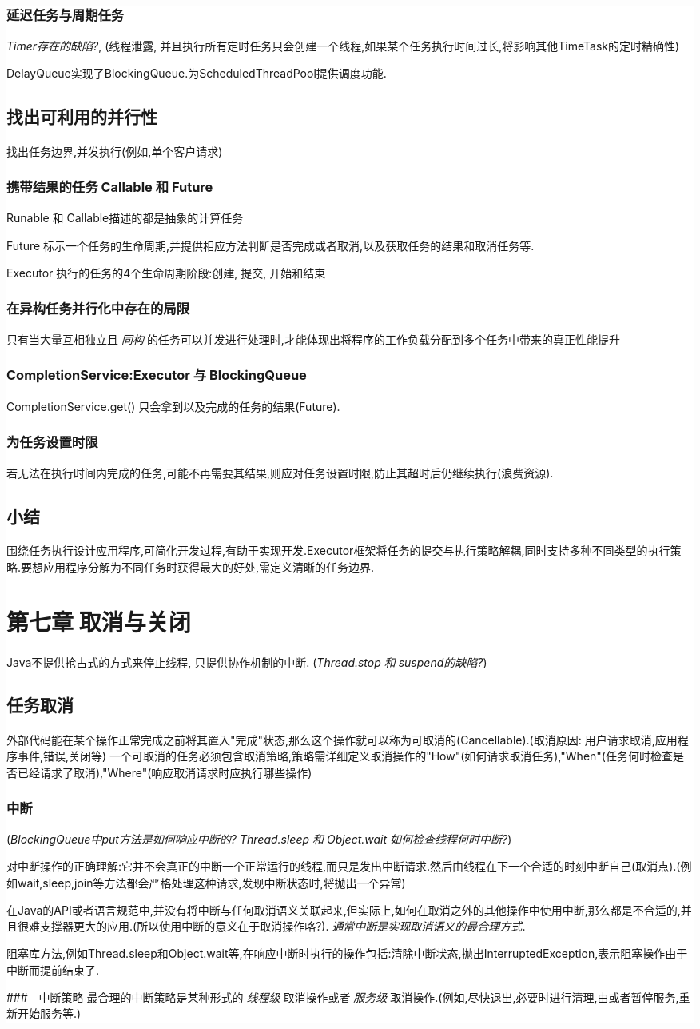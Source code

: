 ### 延迟任务与周期任务

_*Timer存在的缺陷?*_, (线程泄露, 并且执行所有定时任务只会创建一个线程,如果某个任务执行时间过长,将影响其他TimeTask的定时精确性)

DelayQueue实现了BlockingQueue.为ScheduledThreadPool提供调度功能.

## 找出可利用的并行性
找出任务边界,并发执行(例如,单个客户请求)

### 携带结果的任务 Callable 和 Future
Runable 和 Callable描述的都是抽象的计算任务

Future 标示一个任务的生命周期,并提供相应方法判断是否完成或者取消,以及获取任务的结果和取消任务等.

Executor 执行的任务的4个生命周期阶段:创建, 提交, 开始和结束

### 在异构任务并行化中存在的局限
只有当大量互相独立且 *同构* 的任务可以并发进行处理时,才能体现出将程序的工作负载分配到多个任务中带来的真正性能提升

### CompletionService:Executor 与 BlockingQueue
CompletionService.get() 只会拿到以及完成的任务的结果(Future).

### 为任务设置时限
若无法在执行时间内完成的任务,可能不再需要其结果,则应对任务设置时限,防止其超时后仍继续执行(浪费资源).

## 小结
围绕任务执行设计应用程序,可简化开发过程,有助于实现开发.Executor框架将任务的提交与执行策略解耦,同时支持多种不同类型的执行策略.要想应用程序分解为不同任务时获得最大的好处,需定义清晰的任务边界.


# 第七章 取消与关闭
Java不提供抢占式的方式来停止线程, 只提供协作机制的中断. (_*Thread.stop 和 suspend的缺陷?*_)
## 任务取消
外部代码能在某个操作正常完成之前将其置入"完成"状态,那么这个操作就可以称为可取消的(Cancellable).(取消原因: 用户请求取消,应用程序事件,错误,关闭等)
一个可取消的任务必须包含取消策略,策略需详细定义取消操作的"How"(如何请求取消任务),"When"(任务何时检查是否已经请求了取消),"Where"(响应取消请求时应执行哪些操作)

### 中断
(_*BlockingQueue中put方法是如何响应中断的? Thread.sleep 和 Object.wait 如何检查线程何时中断?*_)

对中断操作的正确理解:它并不会真正的中断一个正常运行的线程,而只是发出中断请求.然后由线程在下一个合适的时刻中断自己(取消点).(例如wait,sleep,join等方法都会严格处理这种请求,发现中断状态时,将抛出一个异常)

在Java的API或者语言规范中,并没有将中断与任何取消语义关联起来,但实际上,如何在取消之外的其他操作中使用中断,那么都是不合适的,并且很难支撑器更大的应用.(所以使用中断的意义在于取消操作咯?). *通常中断是实现取消语义的最合理方式*.

阻塞库方法,例如Thread.sleep和Object.wait等,在响应中断时执行的操作包括:清除中断状态,抛出InterruptedException,表示阻塞操作由于中断而提前结束了.

###　中断策略
最合理的中断策略是某种形式的 *线程级* 取消操作或者 *服务级* 取消操作.(例如,尽快退出,必要时进行清理,由或者暂停服务,重新开始服务等.)
